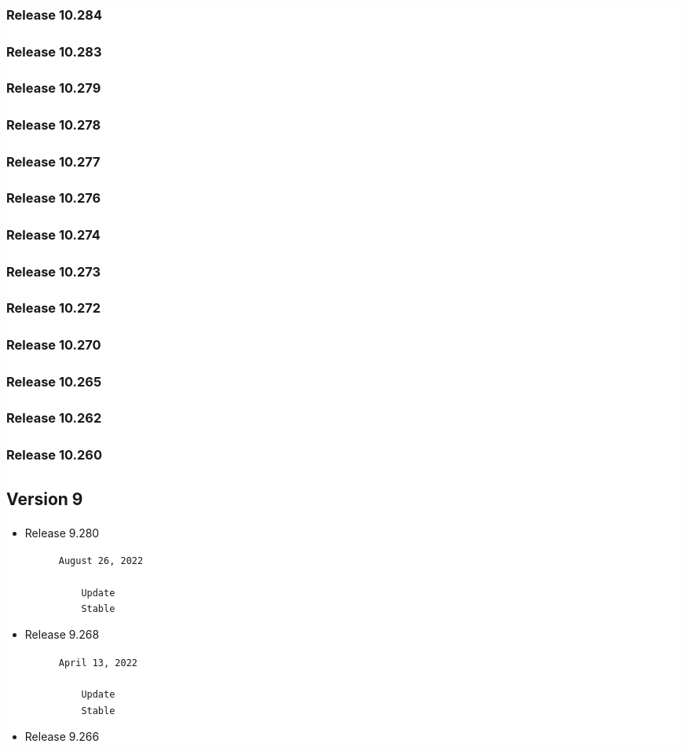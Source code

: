 
### Release 10.284


### Release 10.283


### Release 10.279


### Release 10.278


### Release 10.277


### Release 10.276


### Release 10.274


### Release 10.273


### Release 10.272


### Release 10.270


### Release 10.265


### Release 10.262


### Release 10.260


## Version 9

- Release 9.280
            
            August 26, 2022
            
                Update
                Stable
- Release 9.268
            
            April 13, 2022
            
                Update
                Stable
- Release 9.266
            